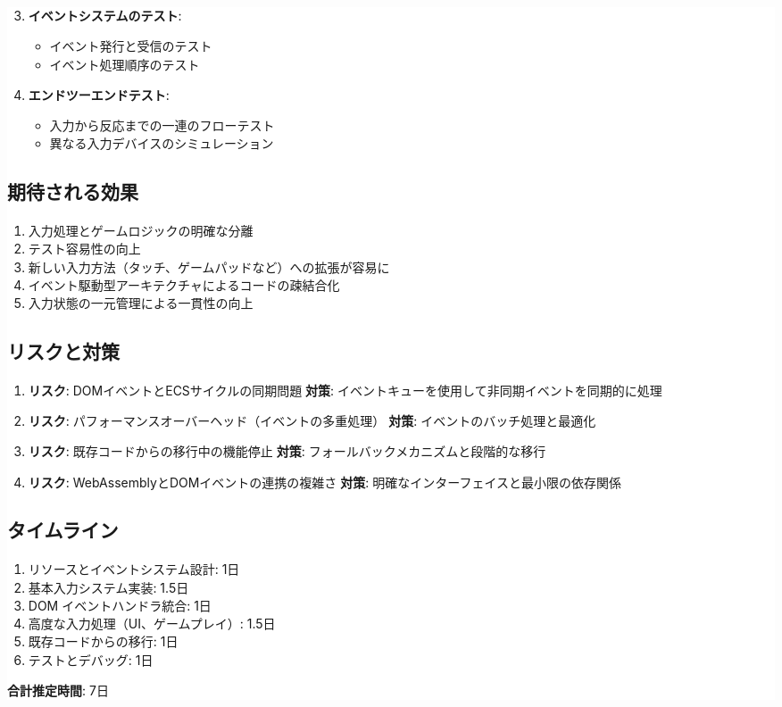 3. **イベントシステムのテスト**:
   - イベント発行と受信のテスト
   - イベント処理順序のテスト

4. **エンドツーエンドテスト**:
   - 入力から反応までの一連のフローテスト
   - 異なる入力デバイスのシミュレーション

## 期待される効果

1. 入力処理とゲームロジックの明確な分離
2. テスト容易性の向上
3. 新しい入力方法（タッチ、ゲームパッドなど）への拡張が容易に
4. イベント駆動型アーキテクチャによるコードの疎結合化
5. 入力状態の一元管理による一貫性の向上

## リスクと対策

1. **リスク**: DOMイベントとECSサイクルの同期問題
   **対策**: イベントキューを使用して非同期イベントを同期的に処理

2. **リスク**: パフォーマンスオーバーヘッド（イベントの多重処理）
   **対策**: イベントのバッチ処理と最適化

3. **リスク**: 既存コードからの移行中の機能停止
   **対策**: フォールバックメカニズムと段階的な移行

4. **リスク**: WebAssemblyとDOMイベントの連携の複雑さ
   **対策**: 明確なインターフェイスと最小限の依存関係

## タイムライン

1. リソースとイベントシステム設計: 1日
2. 基本入力システム実装: 1.5日
3. DOM イベントハンドラ統合: 1日
4. 高度な入力処理（UI、ゲームプレイ）: 1.5日
5. 既存コードからの移行: 1日
6. テストとデバッグ: 1日

**合計推定時間**: 7日 